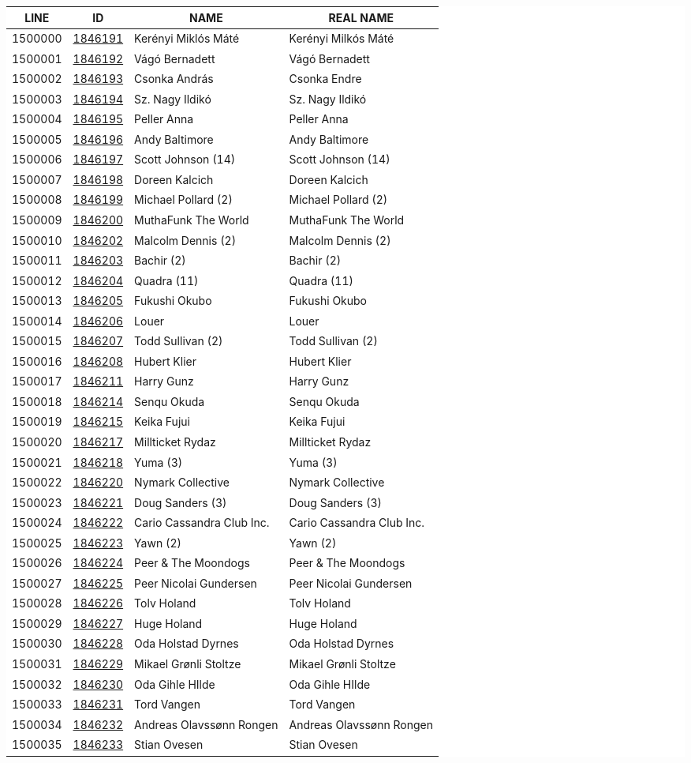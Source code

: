 | LINE   | ID        | NAME      | REAL NAME  |
| ------ | --------- | --------- | ---------- |
| 1500000 | [1846191](https://www.discogs.com/artist/1846191) | Kerényi Miklós Máté | Kerényi Milkós Máté |
| 1500001 | [1846192](https://www.discogs.com/artist/1846192) | Vágó Bernadett | Vágó Bernadett |
| 1500002 | [1846193](https://www.discogs.com/artist/1846193) | Csonka András | Csonka Endre |
| 1500003 | [1846194](https://www.discogs.com/artist/1846194) | Sz. Nagy Ildikó | Sz. Nagy Ildikó |
| 1500004 | [1846195](https://www.discogs.com/artist/1846195) | Peller Anna | Peller Anna |
| 1500005 | [1846196](https://www.discogs.com/artist/1846196) | Andy Baltimore | Andy Baltimore |
| 1500006 | [1846197](https://www.discogs.com/artist/1846197) | Scott Johnson (14) | Scott Johnson (14) |
| 1500007 | [1846198](https://www.discogs.com/artist/1846198) | Doreen Kalcich | Doreen Kalcich |
| 1500008 | [1846199](https://www.discogs.com/artist/1846199) | Michael Pollard (2) | Michael Pollard (2) |
| 1500009 | [1846200](https://www.discogs.com/artist/1846200) | MuthaFunk The World | MuthaFunk The World |
| 1500010 | [1846202](https://www.discogs.com/artist/1846202) | Malcolm Dennis (2) | Malcolm Dennis (2) |
| 1500011 | [1846203](https://www.discogs.com/artist/1846203) | Bachir (2) | Bachir (2) |
| 1500012 | [1846204](https://www.discogs.com/artist/1846204) | Quadra (11) | Quadra (11) |
| 1500013 | [1846205](https://www.discogs.com/artist/1846205) | Fukushi Okubo | Fukushi Okubo |
| 1500014 | [1846206](https://www.discogs.com/artist/1846206) | Louer | Louer |
| 1500015 | [1846207](https://www.discogs.com/artist/1846207) | Todd Sullivan (2) | Todd Sullivan (2) |
| 1500016 | [1846208](https://www.discogs.com/artist/1846208) | Hubert Klier | Hubert Klier |
| 1500017 | [1846211](https://www.discogs.com/artist/1846211) | Harry Gunz | Harry Gunz |
| 1500018 | [1846214](https://www.discogs.com/artist/1846214) | Senqu Okuda | Senqu Okuda |
| 1500019 | [1846215](https://www.discogs.com/artist/1846215) | Keika Fujui | Keika Fujui |
| 1500020 | [1846217](https://www.discogs.com/artist/1846217) | Millticket Rydaz | Millticket Rydaz |
| 1500021 | [1846218](https://www.discogs.com/artist/1846218) | Yuma (3) | Yuma (3) |
| 1500022 | [1846220](https://www.discogs.com/artist/1846220) | Nymark Collective | Nymark Collective |
| 1500023 | [1846221](https://www.discogs.com/artist/1846221) | Doug Sanders (3) | Doug Sanders (3) |
| 1500024 | [1846222](https://www.discogs.com/artist/1846222) | Cario Cassandra Club Inc. | Cario Cassandra Club Inc. |
| 1500025 | [1846223](https://www.discogs.com/artist/1846223) | Yawn (2) | Yawn (2) |
| 1500026 | [1846224](https://www.discogs.com/artist/1846224) | Peer & The Moondogs | Peer & The Moondogs |
| 1500027 | [1846225](https://www.discogs.com/artist/1846225) | Peer Nicolai Gundersen | Peer Nicolai Gundersen |
| 1500028 | [1846226](https://www.discogs.com/artist/1846226) | Tolv Holand | Tolv Holand |
| 1500029 | [1846227](https://www.discogs.com/artist/1846227) | Huge Holand | Huge Holand |
| 1500030 | [1846228](https://www.discogs.com/artist/1846228) | Oda Holstad Dyrnes | Oda Holstad Dyrnes |
| 1500031 | [1846229](https://www.discogs.com/artist/1846229) | Mikael Grønli Stoltze | Mikael Grønli Stoltze |
| 1500032 | [1846230](https://www.discogs.com/artist/1846230) | Oda Gihle HIlde | Oda Gihle HIlde |
| 1500033 | [1846231](https://www.discogs.com/artist/1846231) | Tord Vangen | Tord Vangen |
| 1500034 | [1846232](https://www.discogs.com/artist/1846232) | Andreas Olavssønn Rongen | Andreas Olavssønn Rongen |
| 1500035 | [1846233](https://www.discogs.com/artist/1846233) | Stian Ovesen | Stian Ovesen |